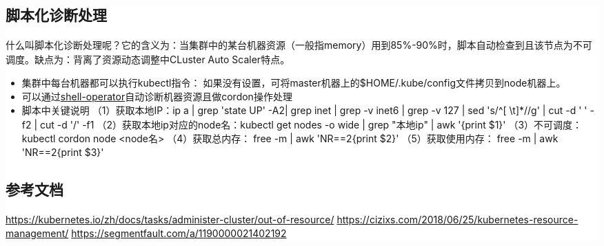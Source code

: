 ## 脚本化诊断处理
什么叫脚本化诊断处理呢？它的含义为：当集群中的某台机器资源（一般指memory）用到85%-90%时，脚本自动检查到且该节点为不可调度。缺点为：背离了资源动态调整中CLuster Auto Scaler特点。
* 集群中每台机器都可以执行kubectl指令：
如果没有设置，可将master机器上的$HOME/.kube/config文件拷贝到node机器上。
* 可以通过[shell-operator](https://github.com/Forest-L/shell-operator)自动诊断机器资源且做cordon操作处理
* 脚本中关键说明
（1）获取本地IP：ip a | grep 'state UP' -A2| grep inet | grep -v inet6 | grep -v 127 | sed 's/^[ \t]*//g' | cut -d ' ' -f2 | cut -d '/' -f1
（2）获取本地ip对应的node名：kubectl get nodes -o  wide | grep "本地ip" | awk '{print $1}'
（3）不可调度：kubectl cordon node <node名>
（4）获取总内存： free -m | awk 'NR==2{print $2}'
（5）获取使用内存： free -m | awk 'NR==2{print $3}'

## 参考文档
https://kubernetes.io/zh/docs/tasks/administer-cluster/out-of-resource/
https://cizixs.com/2018/06/25/kubernetes-resource-management/
https://segmentfault.com/a/1190000021402192
























